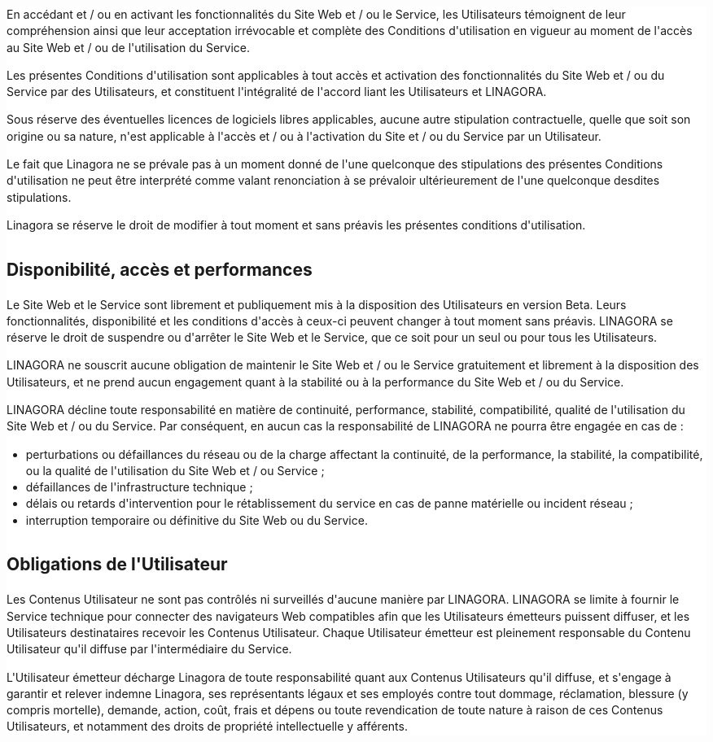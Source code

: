 En accédant et / ou en activant les fonctionnalités du Site Web et / ou le Service, les Utilisateurs témoignent de leur compréhension ainsi que leur acceptation irrévocable et complète des Conditions d'utilisation en vigueur au moment de l'accès au Site Web et / ou de l'utilisation du Service.

Les présentes Conditions d'utilisation sont applicables à tout accès et activation des fonctionnalités du Site Web et / ou du Service par des Utilisateurs, et constituent l'intégralité de l'accord liant les Utilisateurs et LINAGORA.

Sous réserve des éventuelles licences de logiciels libres applicables, aucune autre stipulation contractuelle, quelle que soit son origine ou sa nature, n'est applicable à l'accès et / ou à l'activation du Site et / ou du Service par un Utilisateur.

Le fait que Linagora ne se prévale pas à un moment donné de l'une quelconque des stipulations des présentes Conditions d'utilisation ne peut être interprété comme valant renonciation à se prévaloir ultérieurement de l'une quelconque desdites stipulations.

Linagora se réserve le droit de modifier à tout moment et sans préavis les présentes conditions d'utilisation.

## Disponibilité, accès et performances

Le Site Web et le Service sont librement et publiquement mis à la disposition des Utilisateurs en version Beta. Leurs fonctionnalités, disponibilité et les conditions d'accès à ceux-ci peuvent changer à tout moment sans préavis. LINAGORA se réserve le droit de suspendre ou d'arrêter le Site Web et le Service, que ce soit pour un seul ou pour tous les Utilisateurs.

LINAGORA ne souscrit aucune obligation de maintenir le Site Web et / ou le Service gratuitement et librement à la disposition des Utilisateurs, et ne prend aucun engagement quant à la stabilité ou à la performance du Site Web et / ou du Service.

LINAGORA décline toute responsabilité en matière de continuité, performance, stabilité, compatibilité, qualité de l'utilisation du Site Web et / ou du Service. Par conséquent, en aucun cas la responsabilité de LINAGORA ne pourra être engagée en cas de :
* perturbations ou défaillances du réseau ou de la charge affectant la continuité, de la performance, la stabilité, la compatibilité, ou la qualité de l'utilisation du Site Web et / ou Service ;
* défaillances de l'infrastructure technique ;
* délais ou retards d'intervention pour le rétablissement du service en cas de panne matérielle ou incident réseau ;
* interruption temporaire ou définitive du Site Web ou du Service.

## Obligations de l'Utilisateur

Les Contenus Utilisateur ne sont pas contrôlés ni surveillés d'aucune manière par LINAGORA. LINAGORA se limite à fournir le Service technique pour connecter des navigateurs Web compatibles afin que les Utilisateurs émetteurs puissent diffuser, et les Utilisateurs destinataires recevoir les Contenus Utilisateur. Chaque Utilisateur émetteur est pleinement responsable du Contenu Utilisateur qu'il diffuse par l'intermédiaire du Service.

L'Utilisateur émetteur décharge Linagora de toute responsabilité quant aux Contenus Utilisateurs qu'il diffuse, et s'engage à garantir et relever indemne Linagora, ses représentants légaux et ses employés contre tout dommage, réclamation, blessure (y compris mortelle), demande, action, coût, frais et dépens ou toute revendication de toute nature à raison de ces Contenus Utilisateurs, et notamment des droits de propriété intellectuelle y afférents.
